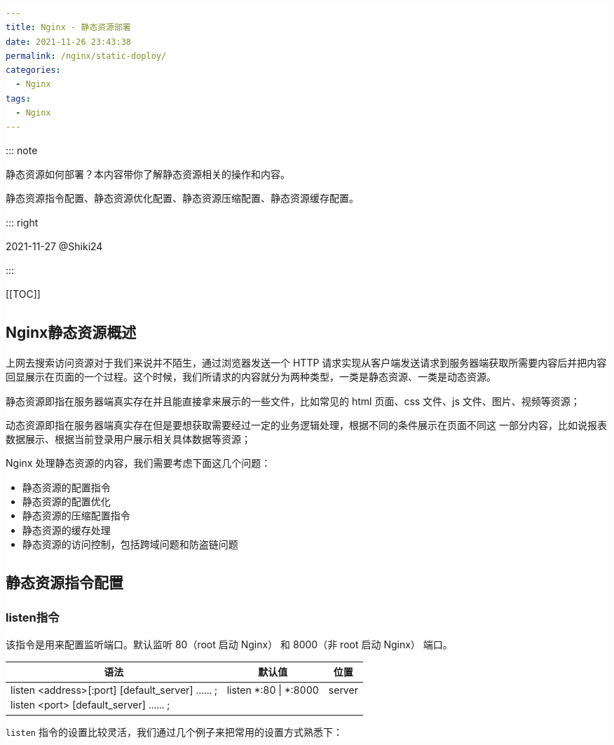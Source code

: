 ```yaml
---
title: Nginx - 静态资源部署
date: 2021-11-26 23:43:38
permalink: /nginx/static-doploy/
categories:
  - Nginx
tags:
  - Nginx
---
```


::: note 

静态资源如何部署？本内容带你了解静态资源相关的操作和内容。

静态资源指令配置、静态资源优化配置、静态资源压缩配置、静态资源缓存配置。

::: right

2021-11-27 @Shiki24

:::

[[TOC]]



## Nginx静态资源概述

上网去搜索访问资源对于我们来说并不陌生，通过浏览器发送一个 HTTP 请求实现从客户端发送请求到服务器端获取所需要内容后并把内容回显展示在页面的一个过程。这个时候，我们所请求的内容就分为两种类型，一类是静态资源、一类是动态资源。

静态资源即指在服务器端真实存在并且能直接拿来展示的一些文件，比如常见的 html 页面、css 文件、js 文件、图片、视频等资源；

动态资源即指在服务器端真实存在但是要想获取需要经过一定的业务逻辑处理，根据不同的条件展示在页面不同这 一部分内容，比如说报表数据展示、根据当前登录用户展示相关具体数据等资源；

Nginx 处理静态资源的内容，我们需要考虑下面这几个问题：

- 静态资源的配置指令
- 静态资源的配置优化
- 静态资源的压缩配置指令
- 静态资源的缓存处理
- 静态资源的访问控制，包括跨域问题和防盗链问题

## 静态资源指令配置

### listen指令

该指令是用来配置监听端口。默认监听 80（root 启动 Nginx） 和 8000（非 root 启动 Nginx） 端口。

| 语法                                                         | 默认值                | 位置   |
| ------------------------------------------------------------ | --------------------- | ------ |
| listen &lt;address>[:port] [default_server] ...... ;<br/>listen &lt;port> [default_server] ...... ; | listen *:80 \| *:8000 | server |

`listen` 指令的设置比较灵活，我们通过几个例子来把常用的设置方式熟悉下：
